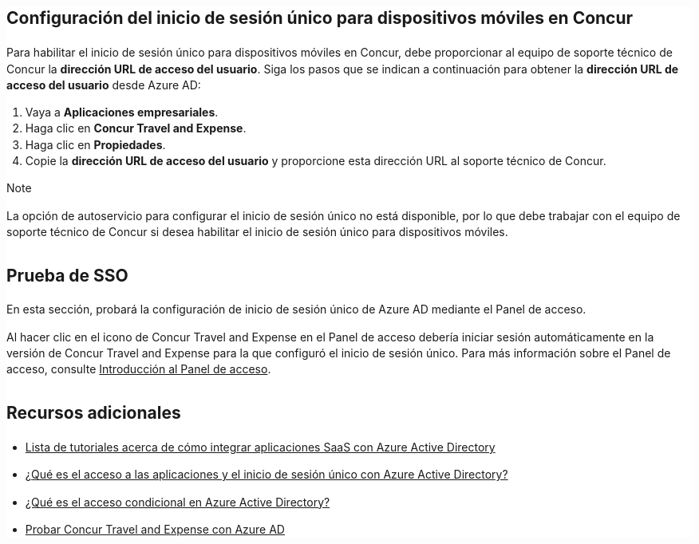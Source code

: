 ## <a name="configure-concur-mobile-sso"></a>Configuración del inicio de sesión único para dispositivos móviles en Concur
Para habilitar el inicio de sesión único para dispositivos móviles en Concur, debe proporcionar al equipo de soporte técnico de Concur la **dirección URL de acceso del usuario**. Siga los pasos que se indican a continuación para obtener la **dirección URL de acceso del usuario** desde Azure AD:
1. Vaya a **Aplicaciones empresariales**.
1. Haga clic en **Concur Travel and Expense**.
1. Haga clic en **Propiedades**.
1. Copie la **dirección URL de acceso del usuario** y proporcione esta dirección URL al soporte técnico de Concur.

> [!NOTE]
> La opción de autoservicio para configurar el inicio de sesión único no está disponible, por lo que debe trabajar con el equipo de soporte técnico de Concur si desea habilitar el inicio de sesión único para dispositivos móviles. 

## <a name="test-sso"></a>Prueba de SSO 

En esta sección, probará la configuración de inicio de sesión único de Azure AD mediante el Panel de acceso.

Al hacer clic en el icono de Concur Travel and Expense en el Panel de acceso debería iniciar sesión automáticamente en la versión de Concur Travel and Expense para la que configuró el inicio de sesión único. Para más información sobre el Panel de acceso, consulte [Introducción al Panel de acceso](https://docs.microsoft.com/azure/active-directory/active-directory-saas-access-panel-introduction).

## <a name="additional-resources"></a>Recursos adicionales

- [Lista de tutoriales acerca de cómo integrar aplicaciones SaaS con Azure Active Directory](https://docs.microsoft.com/azure/active-directory/active-directory-saas-tutorial-list)

- [¿Qué es el acceso a las aplicaciones y el inicio de sesión único con Azure Active Directory? ](https://docs.microsoft.com/azure/active-directory/active-directory-appssoaccess-whatis)

- [¿Qué es el acceso condicional en Azure Active Directory?](https://docs.microsoft.com/azure/active-directory/conditional-access/overview)

- [Probar Concur Travel and Expense con Azure AD](https://aad.portal.azure.com/)

